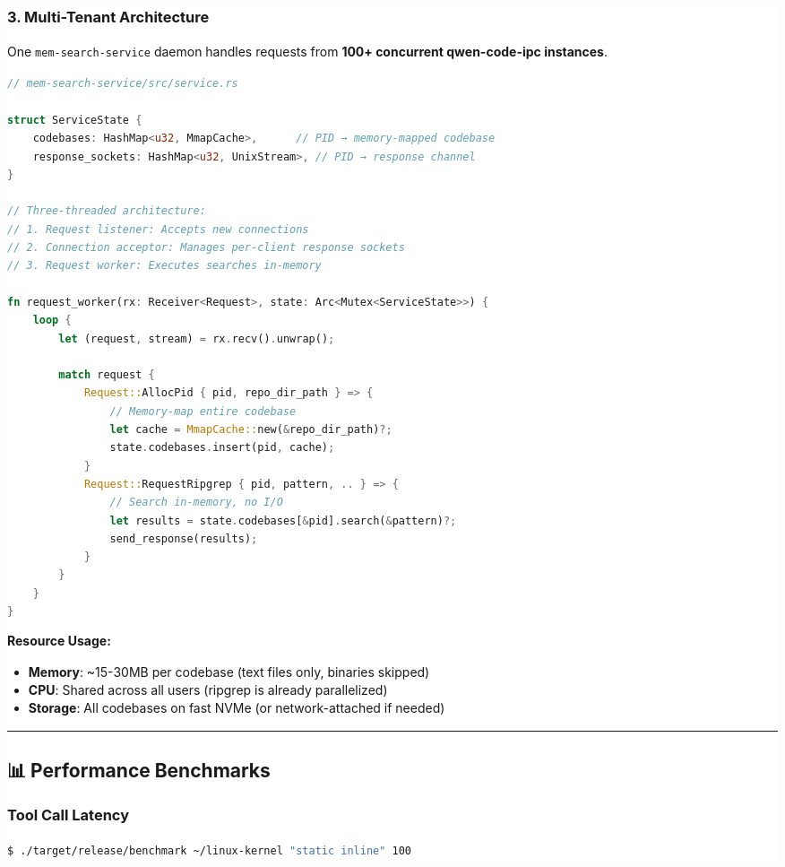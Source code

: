 ### 3. **Multi-Tenant Architecture**

One `mem-search-service` daemon handles requests from **100+ concurrent qwen-code-ipc instances**.

```rust
// mem-search-service/src/service.rs

struct ServiceState {
    codebases: HashMap<u32, MmapCache>,      // PID → memory-mapped codebase
    response_sockets: HashMap<u32, UnixStream>, // PID → response channel
}

// Three-threaded architecture:
// 1. Request listener: Accepts new connections
// 2. Connection acceptor: Manages per-client response sockets
// 3. Request worker: Executes searches in-memory

fn request_worker(rx: Receiver<Request>, state: Arc<Mutex<ServiceState>>) {
    loop {
        let (request, stream) = rx.recv().unwrap();
        
        match request {
            Request::AllocPid { pid, repo_dir_path } => {
                // Memory-map entire codebase
                let cache = MmapCache::new(&repo_dir_path)?;
                state.codebases.insert(pid, cache);
            }
            Request::RequestRipgrep { pid, pattern, .. } => {
                // Search in-memory, no I/O
                let results = state.codebases[&pid].search(&pattern)?;
                send_response(results);
            }
        }
    }
}
```

**Resource Usage:**

- **Memory**: ~15-30MB per codebase (text files only, binaries skipped)
- **CPU**: Shared across all users (ripgrep is already parallelized)
- **Storage**: All codebases on fast NVMe (or network-attached if needed)

---

## 📊 Performance Benchmarks

### Tool Call Latency

```bash
$ ./target/release/benchmark ~/linux-kernel "static inline" 100
```
